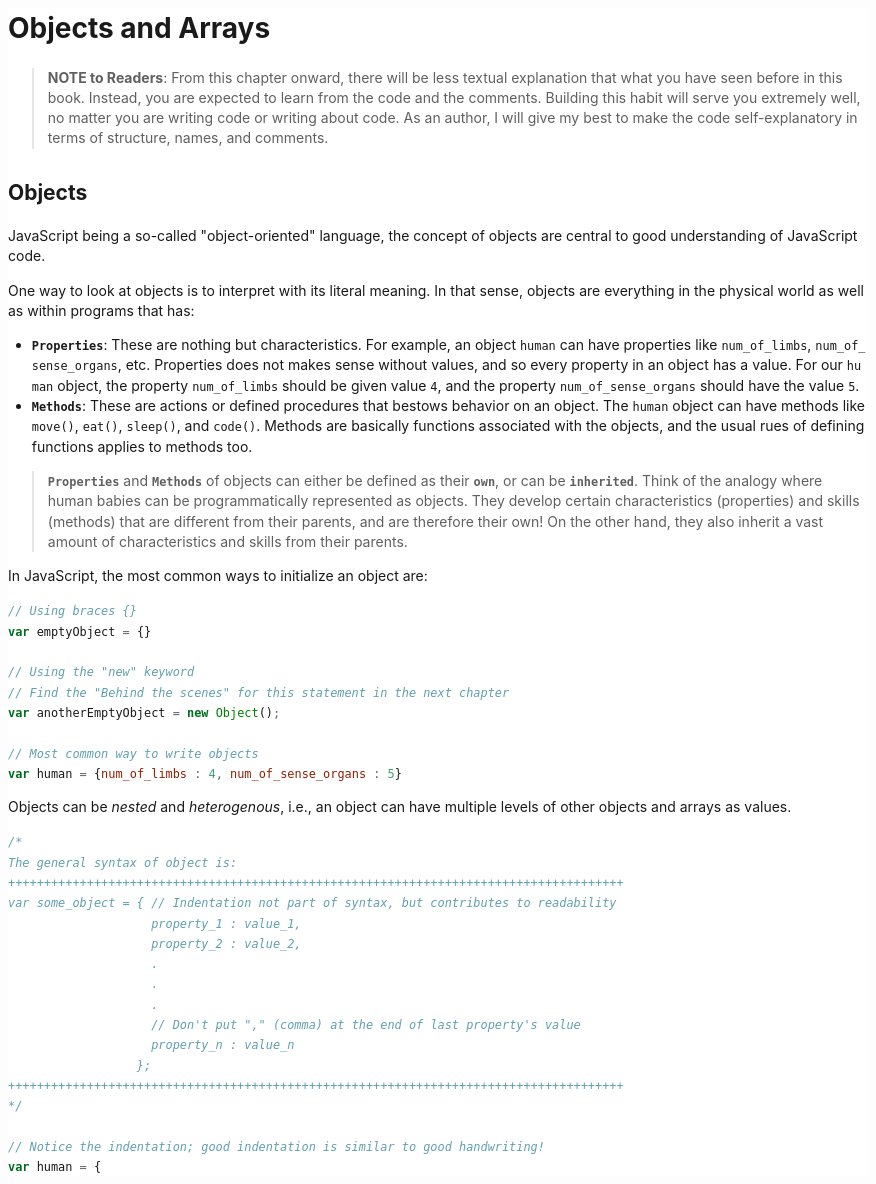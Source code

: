 # Objects and Arrays

> __NOTE to Readers__: From this chapter onward, there will be less textual explanation that what you have seen before in this book. Instead, you are expected to learn from the code and the comments. Building this habit will serve you extremely well, no matter you are writing code or writing about code. As an author, I will give my best to make the code self-explanatory in terms of structure, names, and comments.

## Objects

JavaScript being a so-called "object-oriented" language, the concept of objects are central to good understanding of JavaScript code. 

One way to look at objects is to interpret with its literal meaning. In that sense, objects are everything in the physical world as well as within programs that has:
  - __`Properties`__: These are nothing but characteristics. For example, an object `human` can have properties like `num_of_limbs`, `num_of_sense_organs`, etc. Properties does not makes sense without values, and so every property in an object has a value. For our `human` object, the property `num_of_limbs` should be given value `4`, and the property `num_of_sense_organs` should have the value `5`.
  - __`Methods`__: These are actions or defined procedures that bestows behavior on an object. The `human` object can have methods like `move()`, `eat()`, `sleep()`, and `code()`. Methods are basically functions associated with the objects, and the usual rues of defining functions applies to methods too.
  
> __`Properties`__ and __`Methods`__ of objects can either be defined as their __`own`__, or can be __`inherited`__. Think of the analogy where human babies can be programmatically represented as objects. They develop certain characteristics (properties) and skills (methods) that are different from their parents, and are therefore their own! On the other hand, they also inherit a vast amount of characteristics and skills from their parents.

In JavaScript, the most common ways to initialize an object are:

```javascript
// Using braces {}
var emptyObject = {}

// Using the "new" keyword
// Find the "Behind the scenes" for this statement in the next chapter
var anotherEmptyObject = new Object(); 

// Most common way to write objects
var human = {num_of_limbs : 4, num_of_sense_organs : 5}
```

Objects can be _nested_ and _heterogenous_, i.e., an object can have multiple levels of other objects and arrays as values.

```javascript
/*
The general syntax of object is: 
++++++++++++++++++++++++++++++++++++++++++++++++++++++++++++++++++++++++++++++++++++++
var some_object = { // Indentation not part of syntax, but contributes to readability
                    property_1 : value_1,
                    property_2 : value_2,
                    .
                    .
                    .
                    // Don't put "," (comma) at the end of last property's value
                    property_n : value_n  
                  };
++++++++++++++++++++++++++++++++++++++++++++++++++++++++++++++++++++++++++++++++++++++
*/

// Notice the indentation; good indentation is similar to good handwriting!
var human = {
```